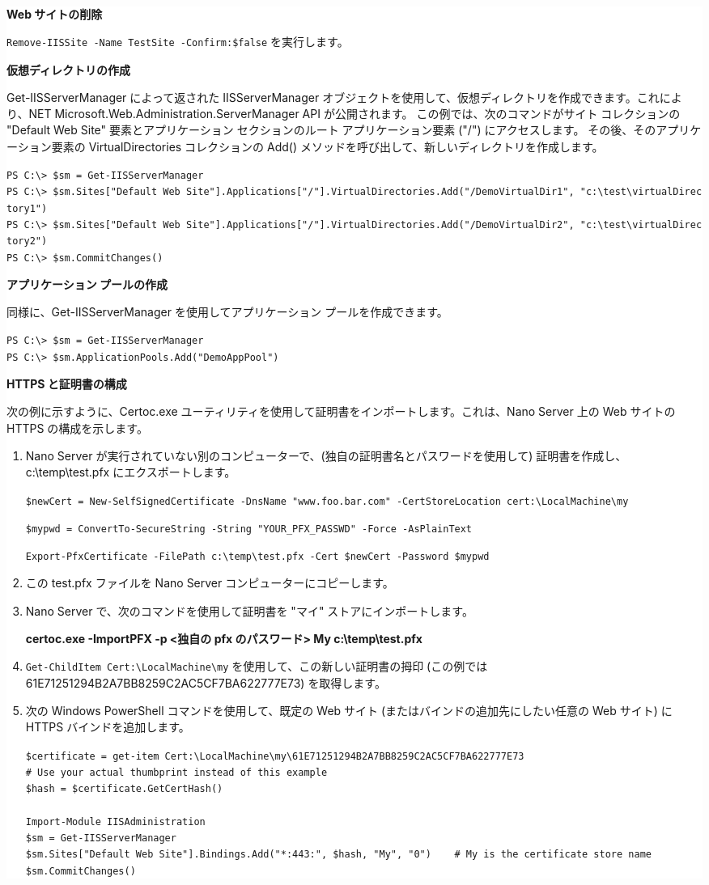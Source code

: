 **Web サイトの削除**  

`Remove-IISSite -Name TestSite -Confirm:$false` を実行します。  

**仮想ディレクトリの作成**  

Get-IISServerManager によって返された IISServerManager オブジェクトを使用して、仮想ディレクトリを作成できます。これにより、NET Microsoft.Web.Administration.ServerManager API が公開されます。 この例では、次のコマンドがサイト コレクションの "Default Web Site" 要素とアプリケーション セクションのルート アプリケーション要素 ("/") にアクセスします。 その後、そのアプリケーション要素の VirtualDirectories コレクションの Add() メソッドを呼び出して、新しいディレクトリを作成します。  

```  
PS C:\> $sm = Get-IISServerManager  
PS C:\> $sm.Sites["Default Web Site"].Applications["/"].VirtualDirectories.Add("/DemoVirtualDir1", "c:\test\virtualDirectory1")  
PS C:\> $sm.Sites["Default Web Site"].Applications["/"].VirtualDirectories.Add("/DemoVirtualDir2", "c:\test\virtualDirectory2")  
PS C:\> $sm.CommitChanges()  
```  

**アプリケーション プールの作成**  

同様に、Get-IISServerManager を使用してアプリケーション プールを作成できます。  

```  
PS C:\> $sm = Get-IISServerManager  
PS C:\> $sm.ApplicationPools.Add("DemoAppPool")  
```  

**HTTPS と証明書の構成**  

次の例に示すように、Certoc.exe ユーティリティを使用して証明書をインポートします。これは、Nano Server 上の Web サイトの HTTPS の構成を示します。  

1.  Nano Server が実行されていない別のコンピューターで、(独自の証明書名とパスワードを使用して) 証明書を作成し、c:\temp\test.pfx にエクスポートします。  

    `$newCert = New-SelfSignedCertificate -DnsName "www.foo.bar.com" -CertStoreLocation cert:\LocalMachine\my`  

    `$mypwd = ConvertTo-SecureString -String "YOUR_PFX_PASSWD" -Force -AsPlainText`  

    `Export-PfxCertificate -FilePath c:\temp\test.pfx -Cert $newCert -Password $mypwd`  

2.  この test.pfx ファイルを Nano Server コンピューターにコピーします。  

3.  Nano Server で、次のコマンドを使用して証明書を "マイ" ストアにインポートします。  

    **certoc.exe -ImportPFX -p <独自の pfx のパスワード> My c:\temp\test.pfx**  

4.  `Get-ChildItem Cert:\LocalMachine\my` を使用して、この新しい証明書の拇印 (この例では 61E71251294B2A7BB8259C2AC5CF7BA622777E73) を取得します。  

5.  次の Windows PowerShell コマンドを使用して、既定の Web サイト (またはバインドの追加先にしたい任意の Web サイト) に HTTPS バインドを追加します。  

    ```  
    $certificate = get-item Cert:\LocalMachine\my\61E71251294B2A7BB8259C2AC5CF7BA622777E73  
    # Use your actual thumbprint instead of this example  
    $hash = $certificate.GetCertHash()  

    Import-Module IISAdministration  
    $sm = Get-IISServerManager  
    $sm.Sites["Default Web Site"].Bindings.Add("*:443:", $hash, "My", "0")    # My is the certificate store name  
    $sm.CommitChanges()  
    ```  
